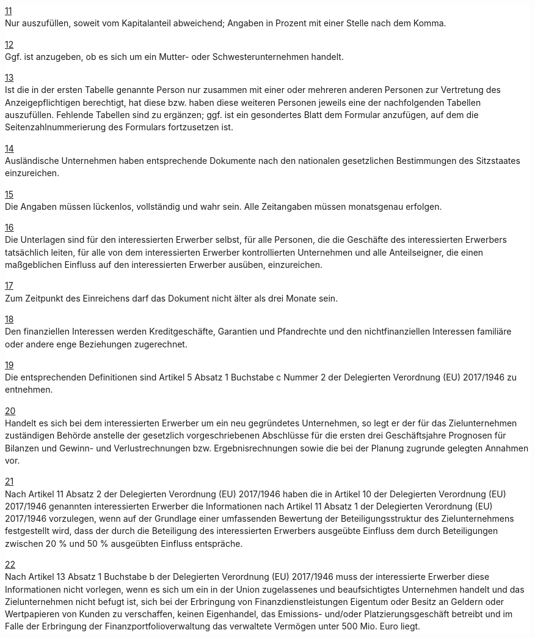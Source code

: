 <span id="FnA1-F828485_Anl2_11"></span><a href="#FnR.FnA1-F828485_Anl2_11" class="Footnote">11</a>  
Nur auszufüllen, soweit vom Kapitalanteil abweichend; Angaben in Prozent mit einer Stelle nach dem Komma.

<span id="FnA1-F828485_Anl2_12"></span><a href="#FnR.FnA1-F828485_Anl2_12" class="Footnote">12</a>  
Ggf. ist anzugeben, ob es sich um ein Mutter- oder Schwesterunternehmen handelt.

<span id="FnA1-F828485_Anl2_13"></span><a href="#FnR.FnA1-F828485_Anl2_13" class="Footnote">13</a>  
Ist die in der ersten Tabelle genannte Person nur zusammen mit einer oder mehreren anderen Personen zur Vertretung des Anzeigepflichtigen berechtigt, hat diese bzw. haben diese weiteren Personen jeweils eine der nachfolgenden Tabellen auszufüllen. Fehlende Tabellen sind zu ergänzen; ggf. ist ein gesondertes Blatt dem Formular anzufügen, auf dem die Seitenzahlnummerierung des Formulars fortzusetzen ist.

<span id="FnA1-F828485_Anl2_14"></span><a href="#FnR.FnA1-F828485_Anl2_14" class="Footnote">14</a>  
Ausländische Unternehmen haben entsprechende Dokumente nach den nationalen gesetzlichen Bestimmungen des Sitzstaates einzureichen.

<span id="FnA1-F828485_Anl2_15"></span><a href="#FnR.FnA1-F828485_Anl2_15" class="Footnote">15</a>  
Die Angaben müssen lückenlos, vollständig und wahr sein. Alle Zeitangaben müssen monatsgenau erfolgen.

<span id="FnA1-F828485_Anl2_16"></span><a href="#FnR.FnA1-F828485_Anl2_16" class="Footnote">16</a>  
Die Unterlagen sind für den interessierten Erwerber selbst, für alle Personen, die die Geschäfte des interessierten Erwerbers tatsächlich leiten, für alle von dem interessierten Erwerber kontrollierten Unternehmen und alle Anteilseigner, die einen maßgeblichen Einfluss auf den interessierten Erwerber ausüben, einzureichen.

<span id="FnA1-F828485_Anl2_17"></span><a href="#FnR.FnA1-F828485_Anl2_17" class="Footnote">17</a>  
Zum Zeitpunkt des Einreichens darf das Dokument nicht älter als drei Monate sein.

<span id="FnA1-F828485_Anl2_18"></span><a href="#FnR.FnA1-F828485_Anl2_18" class="Footnote">18</a>  
Den finanziellen Interessen werden Kreditgeschäfte, Garantien und Pfandrechte und den nichtfinanziellen Interessen familiäre oder andere enge Beziehungen zugerechnet.

<span id="FnA1-F828485_Anl2_19"></span><a href="#FnR.FnA1-F828485_Anl2_19" class="Footnote">19</a>  
Die entsprechenden Definitionen sind Artikel 5 Absatz 1 Buchstabe c Nummer 2 der Delegierten Verordnung (EU) 2017/1946 zu entnehmen.

<span id="FnA1-F828485_Anl2_20"></span><a href="#FnR.FnA1-F828485_Anl2_20" class="Footnote">20</a>  
Handelt es sich bei dem interessierten Erwerber um ein neu gegründetes Unternehmen, so legt er der für das Zielunternehmen zuständigen Behörde anstelle der gesetzlich vorgeschriebenen Abschlüsse für die ersten drei Geschäftsjahre Prognosen für Bilanzen und Gewinn- und Verlustrechnungen bzw. Ergebnisrechnungen sowie die bei der Planung zugrunde gelegten Annahmen vor.

<span id="FnA1-F828485_Anl2_21"></span><a href="#FnR.FnA1-F828485_Anl2_21" class="Footnote">21</a>  
Nach Artikel 11 Absatz 2 der Delegierten Verordnung (EU) 2017/1946 haben die in Artikel 10 der Delegierten Verordnung (EU) 2017/1946 genannten interessierten Erwerber die Informationen nach Artikel 11 Absatz 1 der Delegierten Verordnung (EU) 2017/1946 vorzulegen, wenn auf der Grundlage einer umfassenden Bewertung der Beteiligungsstruktur des Zielunternehmens festgestellt wird, dass der durch die Beteiligung des interessierten Erwerbers ausgeübte Einfluss dem durch Beteiligungen zwischen 20 % und 50 % ausgeübten Einfluss entspräche.

<span id="FnA1-F828485_Anl2_22"></span><a href="#FnR.FnA1-F828485_Anl2_22" class="Footnote">22</a>  
Nach Artikel 13 Absatz 1 Buchstabe b der Delegierten Verordnung (EU) 2017/1946 muss der interessierte Erwerber diese Informationen nicht vorlegen, wenn es sich um ein in der Union zugelassenes und beaufsichtigtes Unternehmen handelt und das Zielunternehmen nicht befugt ist, sich bei der Erbringung von Finanzdienstleistungen Eigentum oder Besitz an Geldern oder Wertpapieren von Kunden zu verschaffen, keinen Eigenhandel, das Emissions- und/oder Platzierungsgeschäft betreibt und im Falle der Erbringung der Finanzportfolioverwaltung das verwaltete Vermögen unter 500 Mio. Euro liegt.
